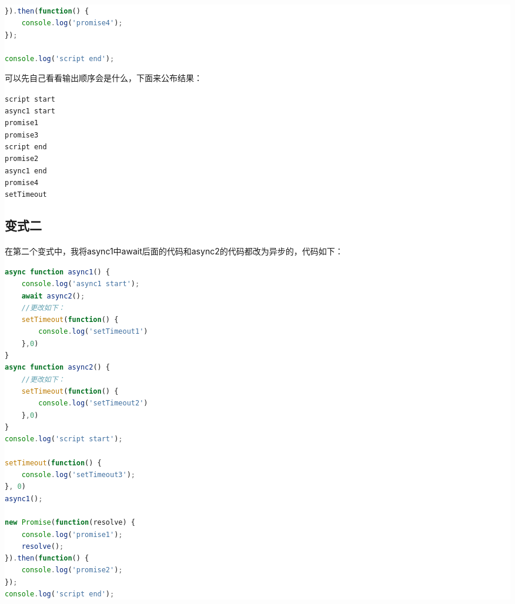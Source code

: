 ```javascript
}).then(function() {
    console.log('promise4');
});

console.log('script end');
```

可以先自己看看输出顺序会是什么，下面来公布结果：

```
script start
async1 start
promise1
promise3
script end
promise2
async1 end
promise4
setTimeout
```

## 变式二

在第二个变式中，我将async1中await后面的代码和async2的代码都改为异步的，代码如下：

```javascript
async function async1() {
    console.log('async1 start');
    await async2();
    //更改如下： 
    setTimeout(function() {
        console.log('setTimeout1')
    },0)
}
async function async2() {
    //更改如下：
	setTimeout(function() {
		console.log('setTimeout2')
	},0)
}
console.log('script start');

setTimeout(function() {
    console.log('setTimeout3');
}, 0)
async1();

new Promise(function(resolve) {
    console.log('promise1');
    resolve();
}).then(function() {
    console.log('promise2');
});
console.log('script end');
```
